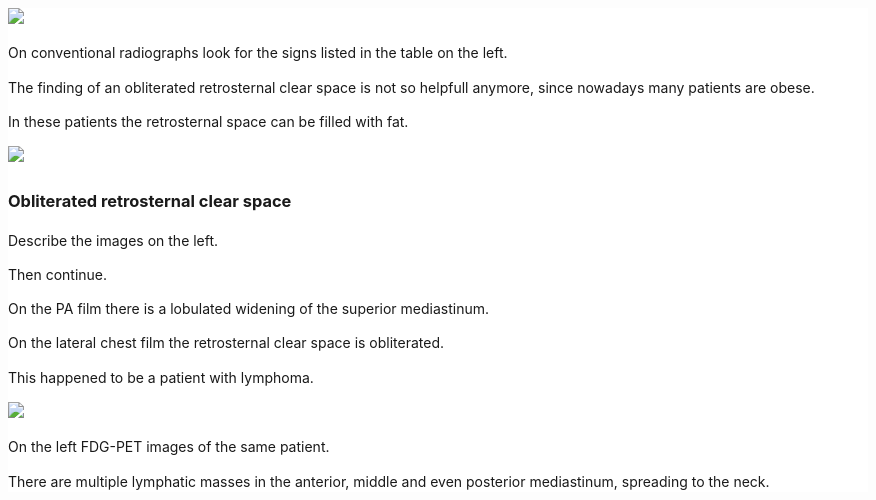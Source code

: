   









![](/assets/mediastinum-masses/a5097977a6b0b0_TAB-Anterior-mediastinal-ma.png)




On conventional radiographs look for the signs listed in the table on the left.

The finding of an obliterated retrosternal clear space is not so helpfull anymore, since nowadays many patients are obese.  

In these patients the retrosternal space can be filled with fat.

  









![](/assets/mediastinum-masses/a5097977a6b523_anter-retrosternal.jpg)




### Obliterated retrosternal clear space


Describe the images on the left.  

Then continue.

On the PA film there is a lobulated widening of the superior mediastinum.  

On the lateral chest film the retrosternal clear space is obliterated.  


This happened to be a patient with lymphoma.








![](/assets/mediastinum-masses/a5097977a6b97d_anter-PET-retrosternal.jpg)




On the left FDG-PET images of the same patient.  

There are multiple lymphatic masses in the anterior, middle and even posterior mediastinum, spreading to the neck.








